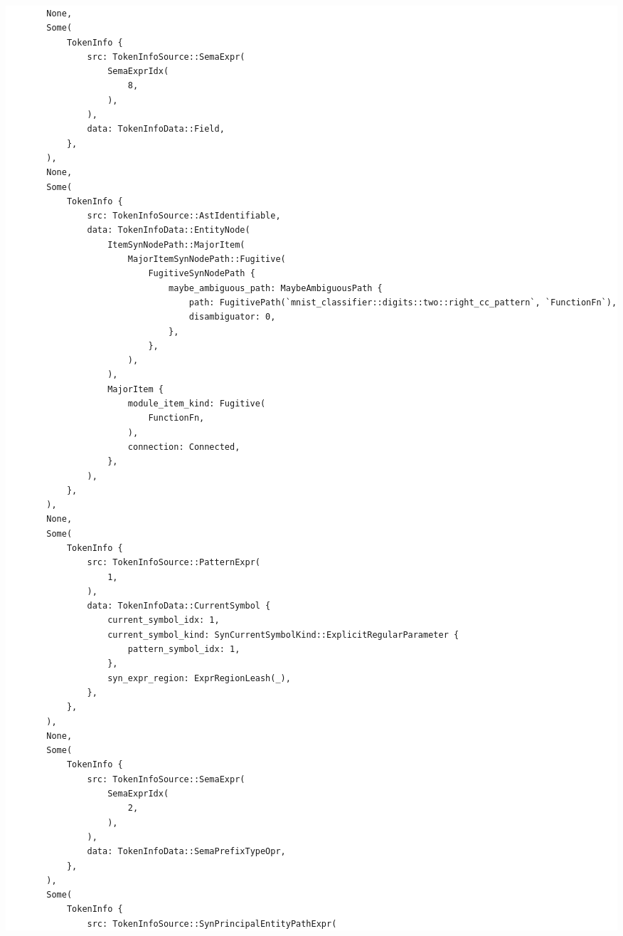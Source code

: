             None,
            Some(
                TokenInfo {
                    src: TokenInfoSource::SemaExpr(
                        SemaExprIdx(
                            8,
                        ),
                    ),
                    data: TokenInfoData::Field,
                },
            ),
            None,
            Some(
                TokenInfo {
                    src: TokenInfoSource::AstIdentifiable,
                    data: TokenInfoData::EntityNode(
                        ItemSynNodePath::MajorItem(
                            MajorItemSynNodePath::Fugitive(
                                FugitiveSynNodePath {
                                    maybe_ambiguous_path: MaybeAmbiguousPath {
                                        path: FugitivePath(`mnist_classifier::digits::two::right_cc_pattern`, `FunctionFn`),
                                        disambiguator: 0,
                                    },
                                },
                            ),
                        ),
                        MajorItem {
                            module_item_kind: Fugitive(
                                FunctionFn,
                            ),
                            connection: Connected,
                        },
                    ),
                },
            ),
            None,
            Some(
                TokenInfo {
                    src: TokenInfoSource::PatternExpr(
                        1,
                    ),
                    data: TokenInfoData::CurrentSymbol {
                        current_symbol_idx: 1,
                        current_symbol_kind: SynCurrentSymbolKind::ExplicitRegularParameter {
                            pattern_symbol_idx: 1,
                        },
                        syn_expr_region: ExprRegionLeash(_),
                    },
                },
            ),
            None,
            Some(
                TokenInfo {
                    src: TokenInfoSource::SemaExpr(
                        SemaExprIdx(
                            2,
                        ),
                    ),
                    data: TokenInfoData::SemaPrefixTypeOpr,
                },
            ),
            Some(
                TokenInfo {
                    src: TokenInfoSource::SynPrincipalEntityPathExpr(